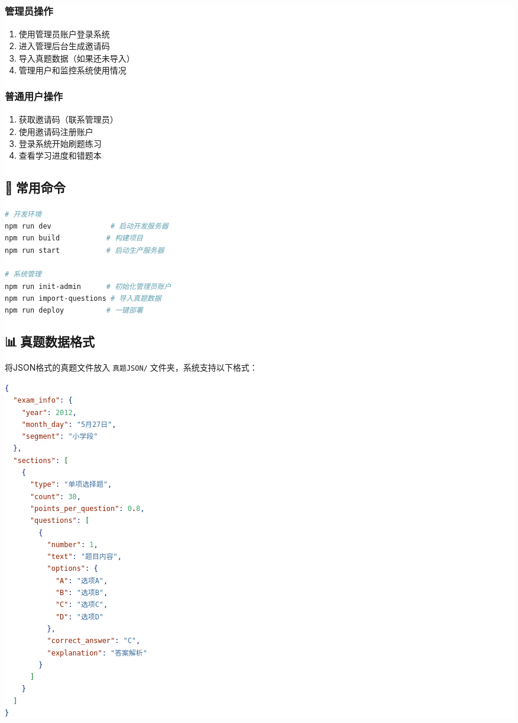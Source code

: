 ### 管理员操作
1. 使用管理员账户登录系统
2. 进入管理后台生成邀请码
3. 导入真题数据（如果还未导入）
4. 管理用户和监控系统使用情况

### 普通用户操作
1. 获取邀请码（联系管理员）
2. 使用邀请码注册账户
3. 登录系统开始刷题练习
4. 查看学习进度和错题本

## 🔧 常用命令

```bash
# 开发环境
npm run dev              # 启动开发服务器
npm run build           # 构建项目
npm run start           # 启动生产服务器

# 系统管理
npm run init-admin      # 初始化管理员账户
npm run import-questions # 导入真题数据
npm run deploy          # 一键部署
```

## 📊 真题数据格式

将JSON格式的真题文件放入 `真题JSON/` 文件夹，系统支持以下格式：

```json
{
  "exam_info": {
    "year": 2012,
    "month_day": "5月27日",
    "segment": "小学段"
  },
  "sections": [
    {
      "type": "单项选择题",
      "count": 30,
      "points_per_question": 0.8,
      "questions": [
        {
          "number": 1,
          "text": "题目内容",
          "options": {
            "A": "选项A",
            "B": "选项B",
            "C": "选项C",
            "D": "选项D"
          },
          "correct_answer": "C",
          "explanation": "答案解析"
        }
      ]
    }
  ]
}
```
